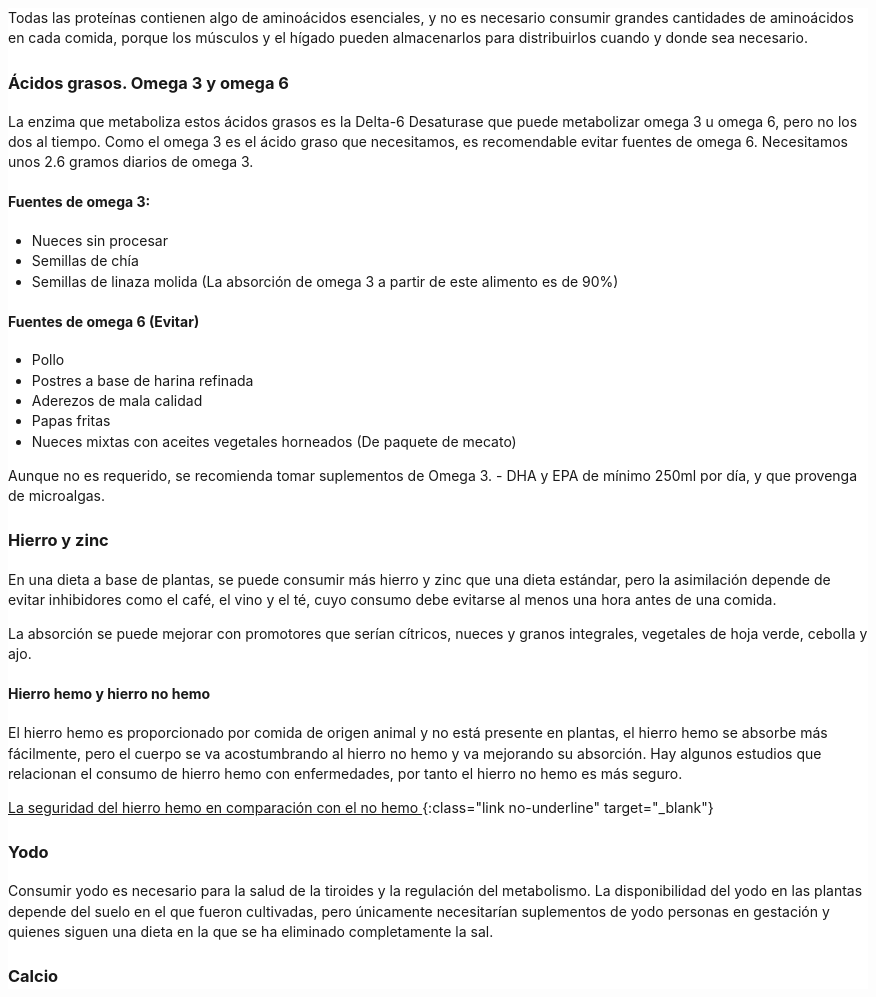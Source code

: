 Todas las proteínas contienen algo de aminoácidos esenciales, y no es necesario consumir grandes cantidades de aminoácidos en cada comida, porque los músculos y el hígado pueden almacenarlos para distribuirlos cuando y donde sea necesario.

### Ácidos grasos. Omega 3 y omega 6

La enzima que metaboliza estos ácidos grasos es la Delta-6 Desaturase que puede metabolizar omega 3 u omega 6, pero no los dos al tiempo. Como el omega 3 es el ácido graso que necesitamos, es recomendable evitar fuentes de omega 6. Necesitamos unos 2.6 gramos diarios de omega 3.

#### Fuentes de omega 3:

* Nueces sin procesar
* Semillas de chía
* Semillas de linaza molida (La absorción de omega 3 a partir de este alimento es de 90%)

#### Fuentes de omega 6 (Evitar)

* Pollo
* Postres a base de harina refinada
* Aderezos de mala calidad
* Papas fritas
* Nueces mixtas con aceites vegetales horneados (De paquete de mecato)

Aunque no es requerido, se recomienda tomar suplementos de Omega 3. - DHA y EPA de mínimo 250ml por día, y que provenga de microalgas.

### Hierro y zinc

En una dieta a base de plantas, se puede consumir más hierro y zinc que una dieta estándar, pero la asimilación depende de evitar inhibidores como el café, el vino y el té, cuyo consumo debe evitarse al menos una hora antes de una comida.

La absorción se puede mejorar con promotores que serían cítricos, nueces y granos integrales, vegetales de hoja verde, cebolla y ajo.

#### Hierro hemo y hierro no hemo

El hierro hemo es proporcionado por comida de origen animal y no está presente en plantas, el hierro hemo se absorbe más fácilmente, pero el cuerpo se va acostumbrando al hierro no hemo y va mejorando su absorción. Hay algunos estudios que relacionan el consumo de hierro hemo con enfermedades, por tanto el hierro no hemo es más seguro.

[La seguridad del hierro hemo en comparación con el no hemo <span class="icon icon-long-arrow-right-light"></span>](https://nutritionfacts.org/es/video/la-seguridad-del-hemo-vs-hierro-no-hemo/){:class="link no-underline" target="_blank"}

### Yodo

Consumir yodo es necesario para la salud de la tiroides y la regulación del metabolismo. La disponibilidad del yodo en las plantas depende del suelo en el que fueron cultivadas, pero únicamente necesitarían suplementos de yodo personas en gestación y quienes siguen una dieta en la que se ha eliminado completamente la sal.

### Calcio
